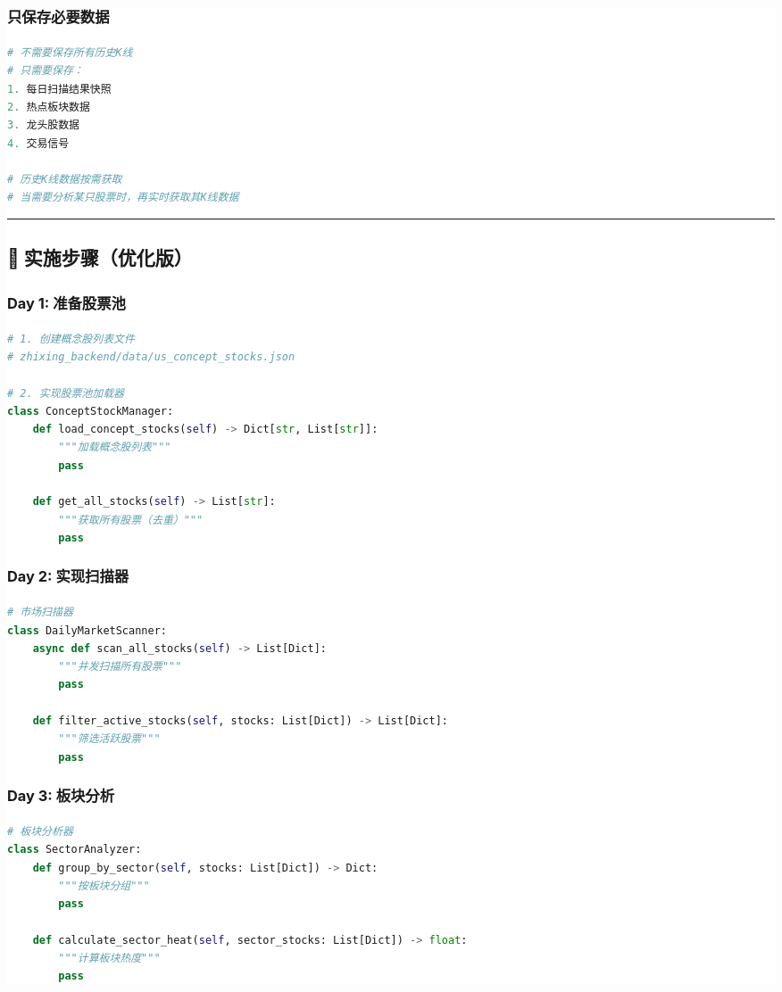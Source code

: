 ### 只保存必要数据

```python
# 不需要保存所有历史K线
# 只需要保存：
1. 每日扫描结果快照
2. 热点板块数据
3. 龙头股数据
4. 交易信号

# 历史K线数据按需获取
# 当需要分析某只股票时，再实时获取其K线数据
```

---

## 📝 实施步骤（优化版）

### Day 1: 准备股票池

```python
# 1. 创建概念股列表文件
# zhixing_backend/data/us_concept_stocks.json

# 2. 实现股票池加载器
class ConceptStockManager:
    def load_concept_stocks(self) -> Dict[str, List[str]]:
        """加载概念股列表"""
        pass
    
    def get_all_stocks(self) -> List[str]:
        """获取所有股票（去重）"""
        pass
```

### Day 2: 实现扫描器

```python
# 市场扫描器
class DailyMarketScanner:
    async def scan_all_stocks(self) -> List[Dict]:
        """并发扫描所有股票"""
        pass
    
    def filter_active_stocks(self, stocks: List[Dict]) -> List[Dict]:
        """筛选活跃股票"""
        pass
```

### Day 3: 板块分析

```python
# 板块分析器
class SectorAnalyzer:
    def group_by_sector(self, stocks: List[Dict]) -> Dict:
        """按板块分组"""
        pass
    
    def calculate_sector_heat(self, sector_stocks: List[Dict]) -> float:
        """计算板块热度"""
        pass
```
